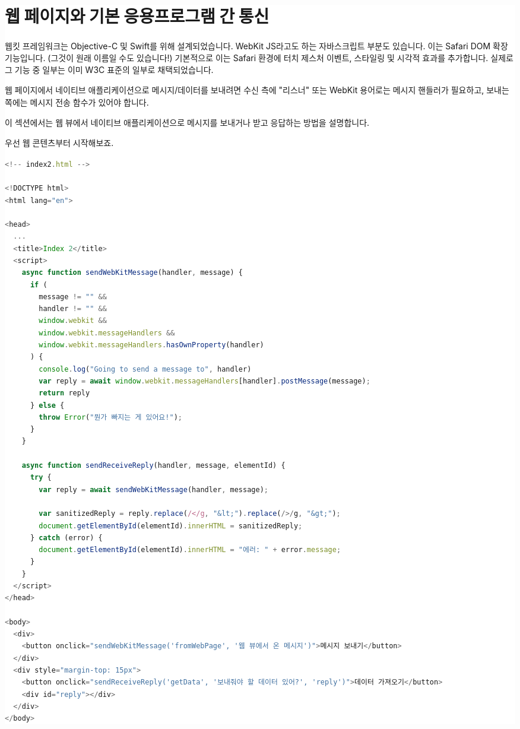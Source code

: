 # 웹 페이지와 기본 응용프로그램 간 통신

<div class="content-ad"></div>

웹킷 프레임워크는 Objective-C 및 Swift를 위해 설계되었습니다. WebKit JS라고도 하는 자바스크립트 부분도 있습니다. 이는 Safari DOM 확장 기능입니다. (그것이 원래 이름일 수도 있습니다!) 기본적으로 이는 Safari 환경에 터치 제스처 이벤트, 스타일링 및 시각적 효과를 추가합니다. 실제로 그 기능 중 일부는 이미 W3C 표준의 일부로 채택되었습니다.

웹 페이지에서 네이티브 애플리케이션으로 메시지/데이터를 보내려면 수신 측에 "리스너" 또는 WebKit 용어로는 메시지 핸들러가 필요하고, 보내는 쪽에는 메시지 전송 함수가 있어야 합니다.

이 섹션에서는 웹 뷰에서 네이티브 애플리케이션으로 메시지를 보내거나 받고 응답하는 방법을 설명합니다.

우선 웹 콘텐츠부터 시작해보죠.

<div class="content-ad"></div>

```javascript
<!-- index2.html -->

<!DOCTYPE html>
<html lang="en">

<head>
  ...
  <title>Index 2</title>
  <script>
    async function sendWebKitMessage(handler, message) {
      if (
        message != "" &&
        handler != "" &&
        window.webkit &&
        window.webkit.messageHandlers &&
        window.webkit.messageHandlers.hasOwnProperty(handler)
      ) {
        console.log("Going to send a message to", handler)
        var reply = await window.webkit.messageHandlers[handler].postMessage(message);
        return reply
      } else {
        throw Error("뭔가 빠지는 게 있어요!");
      }
    }

    async function sendReceiveReply(handler, message, elementId) {
      try {
        var reply = await sendWebKitMessage(handler, message);

        var sanitizedReply = reply.replace(/</g, "&lt;").replace(/>/g, "&gt;");
        document.getElementById(elementId).innerHTML = sanitizedReply;
      } catch (error) {
        document.getElementById(elementId).innerHTML = "에러: " + error.message;
      }
    }
  </script>
</head>

<body>
  <div>
    <button onclick="sendWebKitMessage('fromWebPage', '웹 뷰에서 온 메시지')">메시지 보내기</button>
  </div>
  <div style="margin-top: 15px">
    <button onclick="sendReceiveReply('getData', '보내줘야 할 데이터 있어?', 'reply')">데이터 가져오기</button>
    <div id="reply"></div>
  </div>
</body>
```